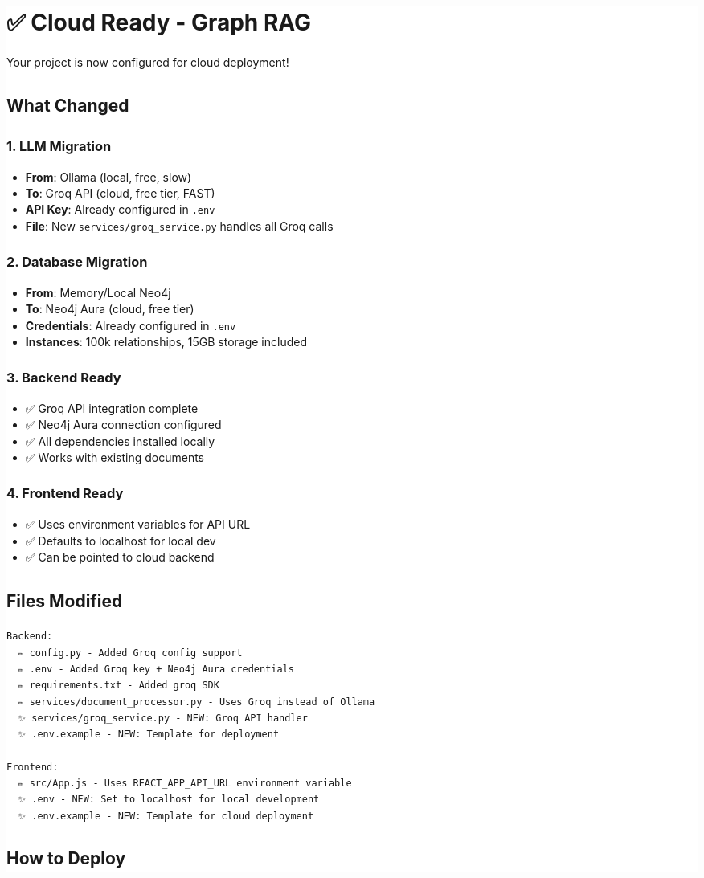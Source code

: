 # ✅ Cloud Ready - Graph RAG

Your project is now configured for cloud deployment!

## What Changed

### 1. **LLM Migration**
- **From**: Ollama (local, free, slow)
- **To**: Groq API (cloud, free tier, FAST)
- **API Key**: Already configured in `.env`
- **File**: New `services/groq_service.py` handles all Groq calls

### 2. **Database Migration**
- **From**: Memory/Local Neo4j
- **To**: Neo4j Aura (cloud, free tier)
- **Credentials**: Already configured in `.env`
- **Instances**: 100k relationships, 15GB storage included

### 3. **Backend Ready**
- ✅ Groq API integration complete
- ✅ Neo4j Aura connection configured
- ✅ All dependencies installed locally
- ✅ Works with existing documents

### 4. **Frontend Ready**
- ✅ Uses environment variables for API URL
- ✅ Defaults to localhost for local dev
- ✅ Can be pointed to cloud backend

## Files Modified

```
Backend:
  ✏️ config.py - Added Groq config support
  ✏️ .env - Added Groq key + Neo4j Aura credentials
  ✏️ requirements.txt - Added groq SDK
  ✏️ services/document_processor.py - Uses Groq instead of Ollama
  ✨ services/groq_service.py - NEW: Groq API handler
  ✨ .env.example - NEW: Template for deployment

Frontend:
  ✏️ src/App.js - Uses REACT_APP_API_URL environment variable
  ✨ .env - NEW: Set to localhost for local development
  ✨ .env.example - NEW: Template for cloud deployment
```

## How to Deploy

